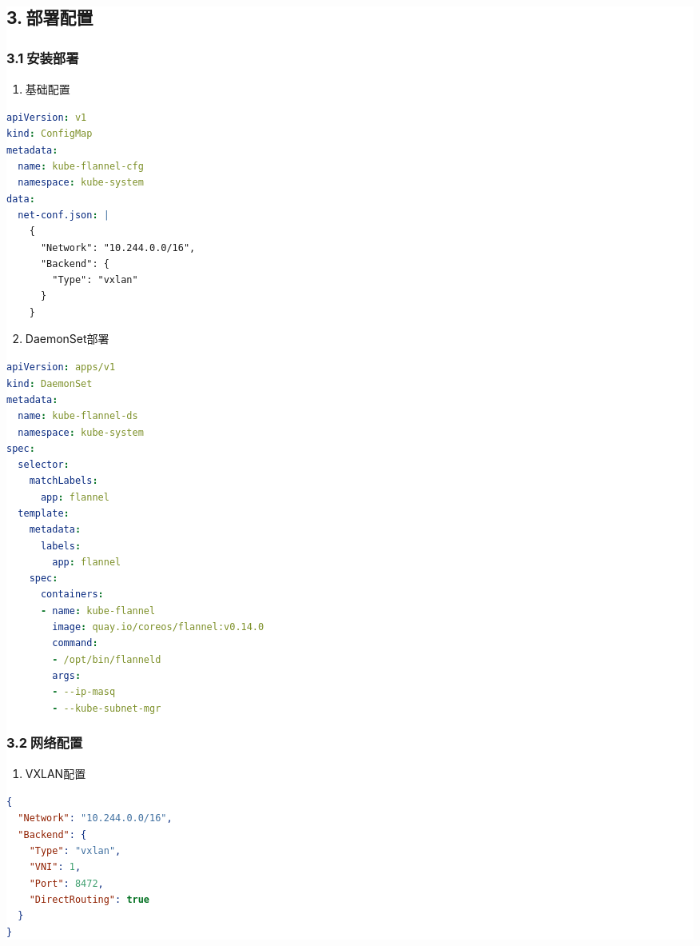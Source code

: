 ## 3. 部署配置

### 3.1 安装部署
1. 基础配置
```yaml
apiVersion: v1
kind: ConfigMap
metadata:
  name: kube-flannel-cfg
  namespace: kube-system
data:
  net-conf.json: |
    {
      "Network": "10.244.0.0/16",
      "Backend": {
        "Type": "vxlan"
      }
    }
```

2. DaemonSet部署
```yaml
apiVersion: apps/v1
kind: DaemonSet
metadata:
  name: kube-flannel-ds
  namespace: kube-system
spec:
  selector:
    matchLabels:
      app: flannel
  template:
    metadata:
      labels:
        app: flannel
    spec:
      containers:
      - name: kube-flannel
        image: quay.io/coreos/flannel:v0.14.0
        command:
        - /opt/bin/flanneld
        args:
        - --ip-masq
        - --kube-subnet-mgr
```

### 3.2 网络配置
1. VXLAN配置
```json
{
  "Network": "10.244.0.0/16",
  "Backend": {
    "Type": "vxlan",
    "VNI": 1,
    "Port": 8472,
    "DirectRouting": true
  }
}
```

